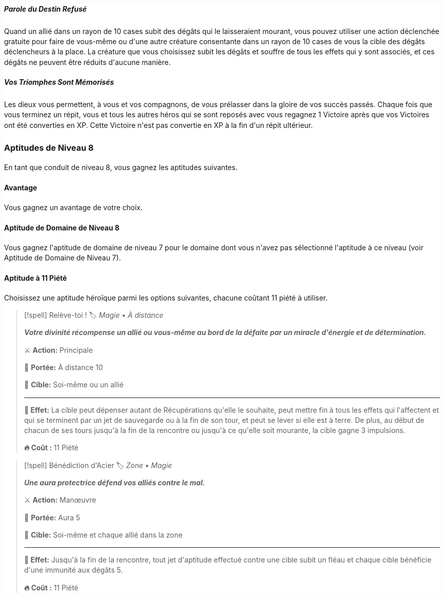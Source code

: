 ##### Parole du Destin Refusé

Quand un allié dans un rayon de 10 cases subit des dégâts qui le laisseraient mourant, vous pouvez utiliser une action déclenchée gratuite pour faire de vous-même ou d'une autre créature consentante dans un rayon de 10 cases de vous la cible des dégâts déclencheurs à la place. La créature que vous choisissez subit les dégâts et souffre de tous les effets qui y sont associés, et ces dégâts ne peuvent être réduits d'aucune manière.

##### Vos Triomphes Sont Mémorisés

Les dieux vous permettent, à vous et vos compagnons, de vous prélasser dans la gloire de vos succès passés. Chaque fois que vous terminez un répit, vous et tous les autres héros qui se sont reposés avec vous regagnez 1 Victoire après que vos Victoires ont été converties en XP. Cette Victoire n'est pas convertie en XP à la fin d'un répit ultérieur.

### Aptitudes de Niveau 8

En tant que conduit de niveau 8, vous gagnez les aptitudes suivantes.

#### Avantage

Vous gagnez un avantage de votre choix.

#### Aptitude de Domaine de Niveau 8

Vous gagnez l'aptitude de domaine de niveau 7 pour le domaine dont vous n'avez pas sélectionné l'aptitude à ce niveau (voir Aptitude de Domaine de Niveau 7).

#### Aptitude à 11 Piété

Choisissez une aptitude héroïque parmi les options suivantes, chacune coûtant 11 piété à utiliser.

> [!spell] Relève-toi !
> 🏷️ *Magie • À distance*
> 
> ***Votre divinité récompense un allié ou vous-même au bord de la défaite par un miracle d'énergie et de détermination.***
> 
> <p class="no-margin">⚔️ <strong>Action:</strong> Principale</p>
> <p class="no-margin">📍 <strong>Portée:</strong> À distance 10</p>
> <p class="no-margin">🎯 <strong>Cible:</strong> Soi-même ou un allié</p>
> 
> ---
> 
> **💫 Effet:** La cible peut dépenser autant de Récupérations qu'elle le souhaite, peut mettre fin à tous les effets qui l'affectent et qui se terminent par un jet de sauvegarde ou à la fin de son tour, et peut se lever si elle est à terre. De plus, au début de chacun de ses tours jusqu'à la fin de la rencontre ou jusqu'à ce qu'elle soit mourante, la cible gagne 3 impulsions.
> 
> **🔥 Coût :** 11 Piété

> [!spell] Bénédiction d'Acier
> 🏷️ *Zone • Magie*
> 
> ***Une aura protectrice défend vos alliés contre le mal.***
> 
> <p class="no-margin">⚔️ <strong>Action:</strong> Manœuvre</p>
> <p class="no-margin">📍 <strong>Portée:</strong> Aura 5</p>
> <p class="no-margin">🎯 <strong>Cible:</strong> Soi-même et chaque allié dans la zone</p>
> 
> ---
> 
> **💫 Effet:** Jusqu'à la fin de la rencontre, tout jet d'aptitude effectué contre une cible subit un fléau et chaque cible bénéficie d'une immunité aux dégâts 5.
> 
> **🔥 Coût :** 11 Piété
